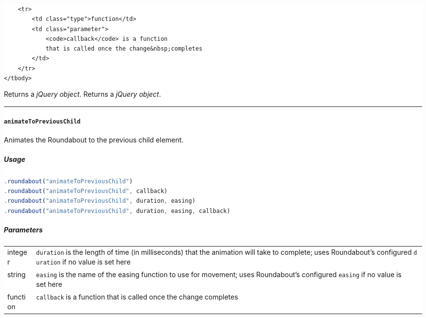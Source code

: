 		<tr>
			<td class="type">function</td>
			<td class="parameter">
				<code>callback</code> is a function 
				that is called once the change&nbsp;completes
			</td>
		</tr>
	</tbody>
</table>

Returns a *jQuery object*.
Returns a *jQuery object*.

---

#### `animateToPreviousChild`

Animates the Roundabout to the previous child element.

##### Usage

```javascript
.roundabout("animateToPreviousChild")
.roundabout("animateToPreviousChild", callback)
.roundabout("animateToPreviousChild", duration, easing)
.roundabout("animateToPreviousChild", duration, easing, callback)
```

##### Parameters

<table class="parameters">
	<tbody>
		<tr>
			<td class="type">integer</td>
			<td class="parameter">
				<code>duration</code> is the length
				of time (in milliseconds) that the animation
				will take to&nbsp;complete; uses Roundabout’s
				configured <code>duration</code> if no value
				is set&nbsp;here
			</td>
		</tr>
		<tr>
			<td class="type">string</td>
			<td class="parameter">
				<code>easing</code> is the name of
				the easing function to use for&nbsp;movement;
				uses Roundabout’s configured <code>easing</code>
				if no value is set&nbsp;here
			</td>
		</tr>
		<tr>
			<td class="type">function</td>
			<td class="parameter">
				<code>callback</code> is a function 
				that is called once the change&nbsp;completes
			</td>
		</tr>
	</tbody>
</table>
